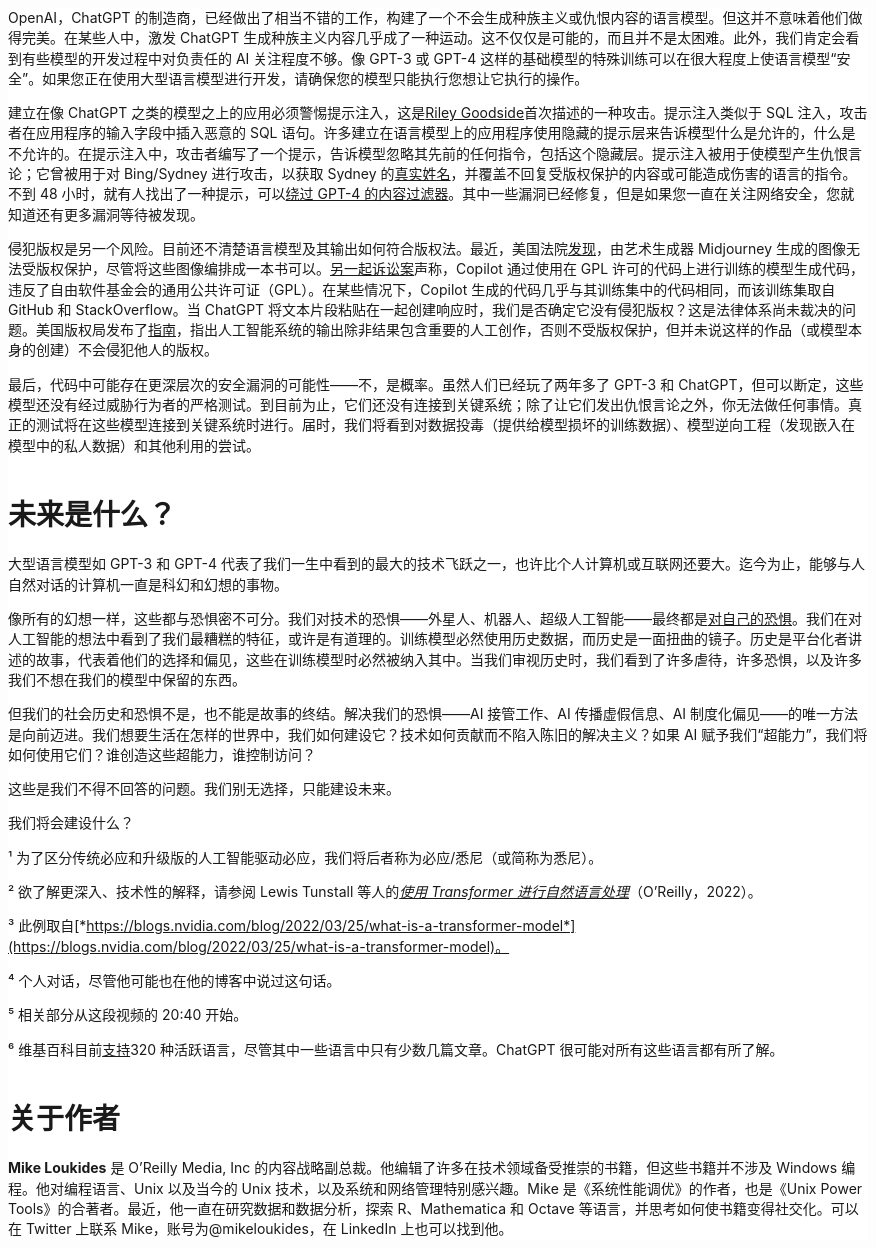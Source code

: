 OpenAI，ChatGPT 的制造商，已经做出了相当不错的工作，构建了一个不会生成种族主义或仇恨内容的语言模型。但这并不意味着他们做得完美。在某些人中，激发 ChatGPT 生成种族主义内容几乎成了一种运动。这不仅仅是可能的，而且并不是太困难。此外，我们肯定会看到有些模型的开发过程中对负责任的 AI 关注程度不够。像 GPT-3 或 GPT-4 这样的基础模型的特殊训练可以在很大程度上使语言模型“安全”。如果您正在使用大型语言模型进行开发，请确保您的模型只能执行您想让它执行的操作。

建立在像 ChatGPT 之类的模型之上的应用必须警惕提示注入，这是[Riley Goodside](https://twitter.com/goodside/status/1569128808308957185)首次描述的一种攻击。提示注入类似于 SQL 注入，攻击者在应用程序的输入字段中插入恶意的 SQL 语句。许多建立在语言模型上的应用程序使用隐藏的提示层来告诉模型什么是允许的，什么是不允许的。在提示注入中，攻击者编写了一个提示，告诉模型忽略其先前的任何指令，包括这个隐藏层。提示注入被用于使模型产生仇恨言论；它曾被用于对 Bing/Sydney 进行攻击，以获取 Sydney 的[真实姓名](https://arstechnica.com/information-technology/2023/02/ai-powered-bing-chat-spills-its-secrets-via-prompt-injection-attack/)，并覆盖不回复受版权保护的内容或可能造成伤害的语言的指令。不到 48 小时，就有人找出了一种提示，可以[绕过 GPT-4 的内容过滤器](https://twitter.com/alexalbert__/status/1636488551817965568)。其中一些漏洞已经修复，但是如果您一直在关注网络安全，您就知道还有更多漏洞等待被发现。

侵犯版权是另一个风险。目前还不清楚语言模型及其输出如何符合版权法。最近，美国法院[发现](https://www.reuters.com/legal/ai-created-images-lose-us-copyrights-test-new-technology-2023-02-22/)，由艺术生成器 Midjourney 生成的图像无法受版权保护，尽管将这些图像编排成一本书可以。[另一起诉讼案](https://adtmag.com/blogs/watersworks/2022/11/class-action-against-github-copilot.aspx)声称，Copilot 通过使用在 GPL 许可的代码上进行训练的模型生成代码，违反了自由软件基金会的通用公共许可证（GPL）。在某些情况下，Copilot 生成的代码几乎与其训练集中的代码相同，而该训练集取自 GitHub 和 StackOverflow。当 ChatGPT 将文本片段粘贴在一起创建响应时，我们是否确定它没有侵犯版权？这是法律体系尚未裁决的问题。美国版权局发布了[指南](https://www.federalregister.gov/documents/2023/03/16/2023-05321/copyright-registration-guidance-works-containing-material-generated-by-artificial-intelligence)，指出人工智能系统的输出除非结果包含重要的人工创作，否则不受版权保护，但并未说这样的作品（或模型本身的创建）不会侵犯他人的版权。

最后，代码中可能存在更深层次的安全漏洞的可能性——不，是概率。虽然人们已经玩了两年多了 GPT-3 和 ChatGPT，但可以断定，这些模型还没有经过威胁行为者的严格测试。到目前为止，它们还没有连接到关键系统；除了让它们发出仇恨言论之外，你无法做任何事情。真正的测试将在这些模型连接到关键系统时进行。届时，我们将看到对数据投毒（提供给模型损坏的训练数据）、模型逆向工程（发现嵌入在模型中的私人数据）和其他利用的尝试。

# 未来是什么？

大型语言模型如 GPT-3 和 GPT-4 代表了我们一生中看到的最大的技术飞跃之一，也许比个人计算机或互联网还要大。迄今为止，能够与人自然对话的计算机一直是科幻和幻想的事物。

像所有的幻想一样，这些都与恐惧密不可分。我们对技术的恐惧——外星人、机器人、超级人工智能——最终都是[对自己的恐惧](https://www.oreilly.com/radar/building-an-automated-future/)。我们在对人工智能的想法中看到了我们最糟糕的特征，或许是有道理的。训练模型必然使用历史数据，而历史是一面扭曲的镜子。历史是平台化者讲述的故事，代表着他们的选择和偏见，这些在训练模型时必然被纳入其中。当我们审视历史时，我们看到了许多虐待，许多恐惧，以及许多我们不想在我们的模型中保留的东西。

但我们的社会历史和恐惧不是，也不能是故事的终结。解决我们的恐惧——AI 接管工作、AI 传播虚假信息、AI 制度化偏见——的唯一方法是向前迈进。我们想要生活在怎样的世界中，我们如何建设它？技术如何贡献而不陷入陈旧的解决主义？如果 AI 赋予我们“超能力”，我们将如何使用它们？谁创造这些超能力，谁控制访问？

这些是我们不得不回答的问题。我们别无选择，只能建设未来。

我们将会建设什么？

¹ 为了区分传统必应和升级版的人工智能驱动必应，我们将后者称为必应/悉尼（或简称为悉尼）。

² 欲了解更深入、技术性的解释，请参阅 Lewis Tunstall 等人的[*使用 Transformer 进行自然语言处理*](https://learning.oreilly.com/library/view/natural-language-processing/9781098136789/)（O’Reilly，2022）。

³ 此例取自[*https://blogs.nvidia.com/blog/2022/03/25/what-is-a-transformer-model*](https://blogs.nvidia.com/blog/2022/03/25/what-is-a-transformer-model)。

⁴ 个人对话，尽管他可能也在他的博客中说过这句话。

⁵ 相关部分从这段视频的 20:40 开始。

⁶ 维基百科目前[支持](https://meta.wikimedia.org/wiki/List_of_Wikipedias)320 种活跃语言，尽管其中一些语言中只有少数几篇文章。ChatGPT 很可能对所有这些语言都有所了解。

# 关于作者

**Mike Loukides** 是 O’Reilly Media, Inc 的内容战略副总裁。他编辑了许多在技术领域备受推崇的书籍，但这些书籍并不涉及 Windows 编程。他对编程语言、Unix 以及当今的 Unix 技术，以及系统和网络管理特别感兴趣。Mike 是《系统性能调优》的作者，也是《Unix Power Tools》的合著者。最近，他一直在研究数据和数据分析，探索 R、Mathematica 和 Octave 等语言，并思考如何使书籍变得社交化。可以在 Twitter 上联系 Mike，账号为@mikeloukides，在 LinkedIn 上也可以找到他。
